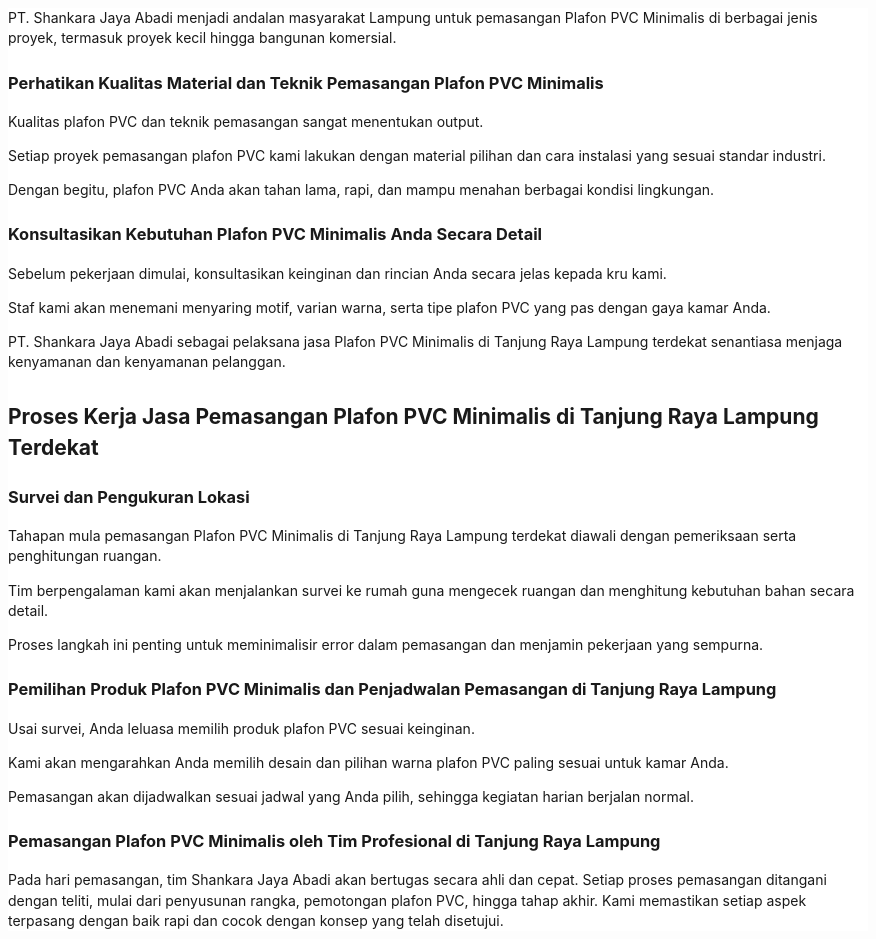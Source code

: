 PT. Shankara Jaya Abadi menjadi andalan masyarakat Lampung untuk pemasangan Plafon PVC Minimalis di berbagai jenis proyek, termasuk proyek kecil hingga bangunan komersial.

### Perhatikan Kualitas Material dan Teknik Pemasangan Plafon PVC Minimalis

Kualitas plafon PVC dan teknik pemasangan sangat menentukan output.

Setiap proyek pemasangan plafon PVC kami lakukan dengan material pilihan dan cara instalasi yang sesuai standar industri.

Dengan begitu, plafon PVC Anda akan tahan lama, rapi, dan mampu menahan berbagai kondisi lingkungan.

### Konsultasikan Kebutuhan Plafon PVC Minimalis Anda Secara Detail

Sebelum pekerjaan dimulai, konsultasikan keinginan dan rincian Anda secara jelas kepada kru kami.

Staf kami akan menemani menyaring motif, varian warna, serta tipe plafon PVC yang pas dengan gaya kamar Anda.

PT. Shankara Jaya Abadi sebagai pelaksana jasa Plafon PVC Minimalis di Tanjung Raya Lampung terdekat senantiasa menjaga kenyamanan dan kenyamanan pelanggan.

## Proses Kerja Jasa Pemasangan Plafon PVC Minimalis di Tanjung Raya Lampung Terdekat

### Survei dan Pengukuran Lokasi

Tahapan mula pemasangan Plafon PVC Minimalis di Tanjung Raya Lampung terdekat diawali dengan pemeriksaan serta penghitungan ruangan.

Tim berpengalaman kami akan menjalankan survei ke rumah guna mengecek ruangan dan menghitung kebutuhan bahan secara detail.

Proses langkah ini penting untuk meminimalisir error dalam pemasangan dan menjamin pekerjaan yang sempurna.

### Pemilihan Produk Plafon PVC Minimalis dan Penjadwalan Pemasangan di Tanjung Raya Lampung

Usai survei, Anda leluasa memilih produk plafon PVC sesuai keinginan.

Kami akan mengarahkan Anda memilih desain dan pilihan warna plafon PVC paling sesuai untuk kamar Anda.

Pemasangan akan dijadwalkan sesuai jadwal yang Anda pilih, sehingga kegiatan harian berjalan normal.

### Pemasangan Plafon PVC Minimalis oleh Tim Profesional di Tanjung Raya Lampung

Pada hari pemasangan, tim Shankara Jaya Abadi akan bertugas secara ahli dan cepat. Setiap proses pemasangan ditangani dengan teliti, mulai dari penyusunan rangka, pemotongan plafon PVC, hingga tahap akhir. Kami memastikan setiap aspek terpasang dengan baik rapi dan cocok dengan konsep yang telah disetujui.

